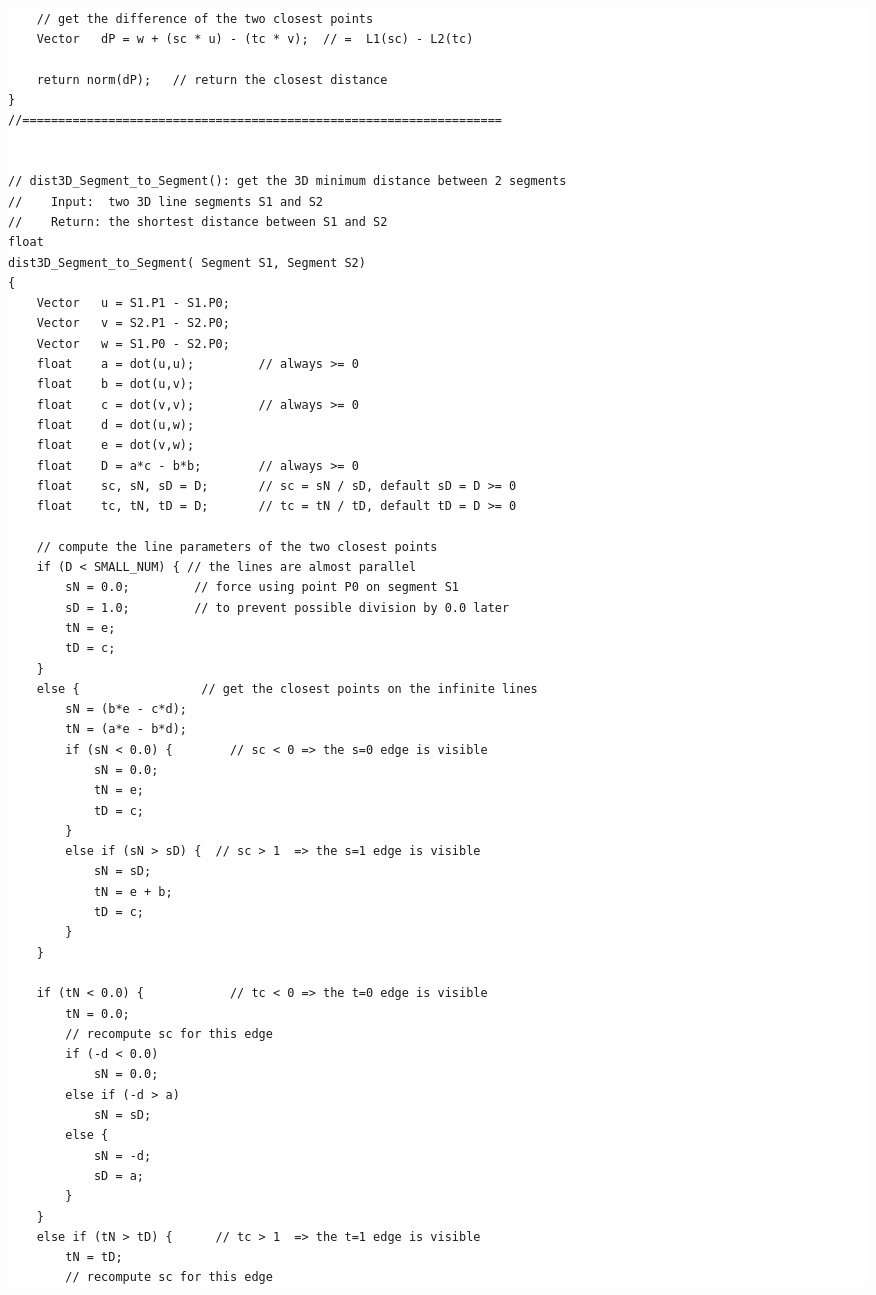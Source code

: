 ```
    // get the difference of the two closest points
    Vector   dP = w + (sc * u) - (tc * v);  // =  L1(sc) - L2(tc)

    return norm(dP);   // return the closest distance
}
//===================================================================


// dist3D_Segment_to_Segment(): get the 3D minimum distance between 2 segments
//    Input:  two 3D line segments S1 and S2
//    Return: the shortest distance between S1 and S2
float
dist3D_Segment_to_Segment( Segment S1, Segment S2)
{
    Vector   u = S1.P1 - S1.P0;
    Vector   v = S2.P1 - S2.P0;
    Vector   w = S1.P0 - S2.P0;
    float    a = dot(u,u);         // always >= 0
    float    b = dot(u,v);
    float    c = dot(v,v);         // always >= 0
    float    d = dot(u,w);
    float    e = dot(v,w);
    float    D = a*c - b*b;        // always >= 0
    float    sc, sN, sD = D;       // sc = sN / sD, default sD = D >= 0
    float    tc, tN, tD = D;       // tc = tN / tD, default tD = D >= 0

    // compute the line parameters of the two closest points
    if (D < SMALL_NUM) { // the lines are almost parallel
        sN = 0.0;         // force using point P0 on segment S1
        sD = 1.0;         // to prevent possible division by 0.0 later
        tN = e;
        tD = c;
    }
    else {                 // get the closest points on the infinite lines
        sN = (b*e - c*d);
        tN = (a*e - b*d);
        if (sN < 0.0) {        // sc < 0 => the s=0 edge is visible
            sN = 0.0;
            tN = e;
            tD = c;
        }
        else if (sN > sD) {  // sc > 1  => the s=1 edge is visible
            sN = sD;
            tN = e + b;
            tD = c;
        }
    }

    if (tN < 0.0) {            // tc < 0 => the t=0 edge is visible
        tN = 0.0;
        // recompute sc for this edge
        if (-d < 0.0)
            sN = 0.0;
        else if (-d > a)
            sN = sD;
        else {
            sN = -d;
            sD = a;
        }
    }
    else if (tN > tD) {      // tc > 1  => the t=1 edge is visible
        tN = tD;
        // recompute sc for this edge
```